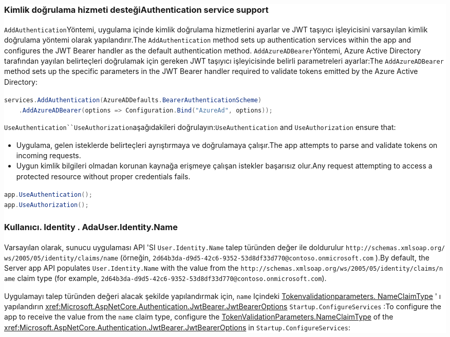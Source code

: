 ### <a name="authentication-service-support"></a><span data-ttu-id="9fcca-173">Kimlik doğrulama hizmeti desteği</span><span class="sxs-lookup"><span data-stu-id="9fcca-173">Authentication service support</span></span>

<span data-ttu-id="9fcca-174">`AddAuthentication`Yöntemi, uygulama içinde kimlik doğrulama hizmetlerini ayarlar ve JWT taşıyıcı işleyicisini varsayılan kimlik doğrulama yöntemi olarak yapılandırır.</span><span class="sxs-lookup"><span data-stu-id="9fcca-174">The `AddAuthentication` method sets up authentication services within the app and configures the JWT Bearer handler as the default authentication method.</span></span> <span data-ttu-id="9fcca-175">`AddAzureADBearer`Yöntemi, Azure Active Directory tarafından yayılan belirteçleri doğrulamak için gereken JWT taşıyıcı işleyicisinde belirli parametreleri ayarlar:</span><span class="sxs-lookup"><span data-stu-id="9fcca-175">The `AddAzureADBearer` method sets up the specific parameters in the JWT Bearer handler required to validate tokens emitted by the Azure Active Directory:</span></span>

```csharp
services.AddAuthentication(AzureADDefaults.BearerAuthenticationScheme)
    .AddAzureADBearer(options => Configuration.Bind("AzureAd", options));
```

<span data-ttu-id="9fcca-176">`UseAuthentication``UseAuthorization`aşağıdakileri doğrulayın:</span><span class="sxs-lookup"><span data-stu-id="9fcca-176">`UseAuthentication` and `UseAuthorization` ensure that:</span></span>

* <span data-ttu-id="9fcca-177">Uygulama, gelen isteklerde belirteçleri ayrıştırmaya ve doğrulamaya çalışır.</span><span class="sxs-lookup"><span data-stu-id="9fcca-177">The app attempts to parse and validate tokens on incoming requests.</span></span>
* <span data-ttu-id="9fcca-178">Uygun kimlik bilgileri olmadan korunan kaynağa erişmeye çalışan istekler başarısız olur.</span><span class="sxs-lookup"><span data-stu-id="9fcca-178">Any request attempting to access a protected resource without proper credentials fails.</span></span>

```csharp
app.UseAuthentication();
app.UseAuthorization();
```

### <a name="useridentityname"></a><span data-ttu-id="9fcca-179">Kullanıcı. Identity . Ada</span><span class="sxs-lookup"><span data-stu-id="9fcca-179">User.Identity.Name</span></span>

<span data-ttu-id="9fcca-180">Varsayılan olarak, sunucu uygulaması API 'SI `User.Identity.Name` talep türünden değer ile doldurulur `http://schemas.xmlsoap.org/ws/2005/05/identity/claims/name` (örneğin, `2d64b3da-d9d5-42c6-9352-53d8df33d770@contoso.onmicrosoft.com` ).</span><span class="sxs-lookup"><span data-stu-id="9fcca-180">By default, the Server app API populates `User.Identity.Name` with the value from the `http://schemas.xmlsoap.org/ws/2005/05/identity/claims/name` claim type (for example, `2d64b3da-d9d5-42c6-9352-53d8df33d770@contoso.onmicrosoft.com`).</span></span>

<span data-ttu-id="9fcca-181">Uygulamayı talep türünden değeri alacak şekilde yapılandırmak için, `name` Içindeki [Tokenvalidationparameters. NameClaimType](xref:Microsoft.IdentityModel.Tokens.TokenValidationParameters.NameClaimType) ' ı yapılandırın <xref:Microsoft.AspNetCore.Authentication.JwtBearer.JwtBearerOptions> `Startup.ConfigureServices` :</span><span class="sxs-lookup"><span data-stu-id="9fcca-181">To configure the app to receive the value from the `name` claim type, configure the [TokenValidationParameters.NameClaimType](xref:Microsoft.IdentityModel.Tokens.TokenValidationParameters.NameClaimType) of the <xref:Microsoft.AspNetCore.Authentication.JwtBearer.JwtBearerOptions> in `Startup.ConfigureServices`:</span></span>
